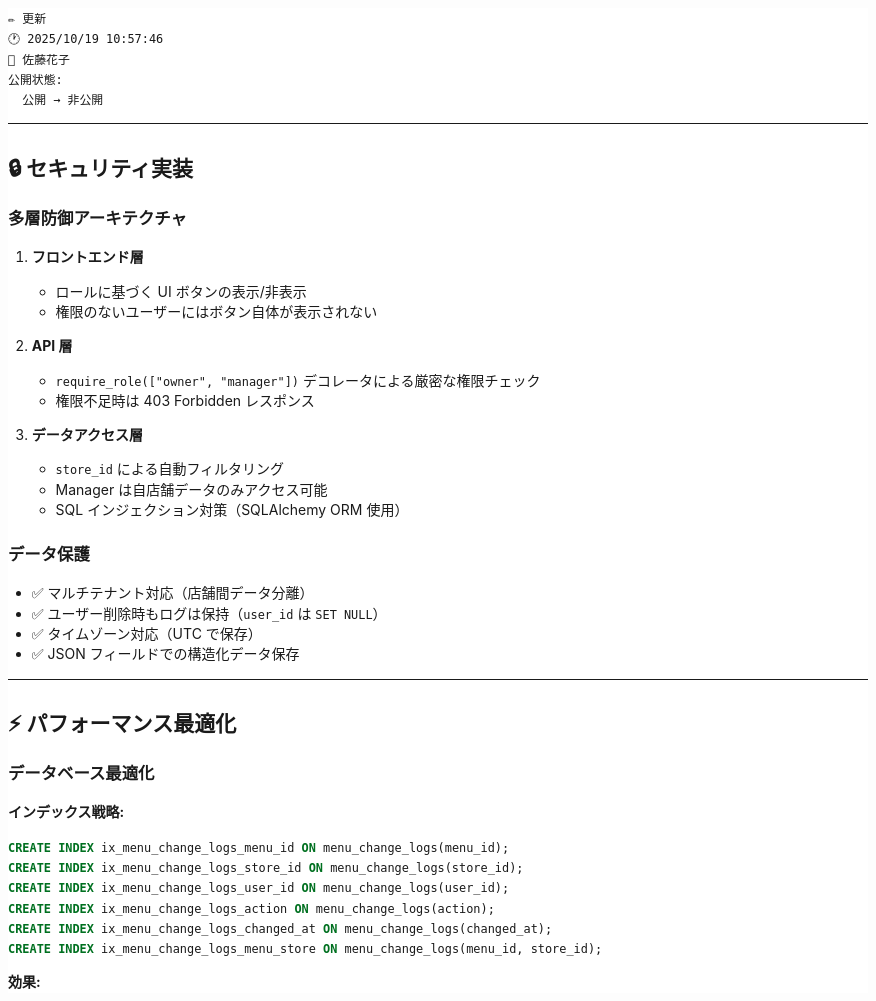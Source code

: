 ```
✏️ 更新
🕐 2025/10/19 10:57:46
👤 佐藤花子
公開状態:
  公開 → 非公開
```

---

## 🔒 セキュリティ実装

### 多層防御アーキテクチャ

1. **フロントエンド層**

   - ロールに基づく UI ボタンの表示/非表示
   - 権限のないユーザーにはボタン自体が表示されない

2. **API 層**

   - `require_role(["owner", "manager"])` デコレータによる厳密な権限チェック
   - 権限不足時は 403 Forbidden レスポンス

3. **データアクセス層**
   - `store_id` による自動フィルタリング
   - Manager は自店舗データのみアクセス可能
   - SQL インジェクション対策（SQLAlchemy ORM 使用）

### データ保護

- ✅ マルチテナント対応（店舗間データ分離）
- ✅ ユーザー削除時もログは保持（`user_id` は `SET NULL`）
- ✅ タイムゾーン対応（UTC で保存）
- ✅ JSON フィールドでの構造化データ保存

---

## ⚡ パフォーマンス最適化

### データベース最適化

**インデックス戦略:**

```sql
CREATE INDEX ix_menu_change_logs_menu_id ON menu_change_logs(menu_id);
CREATE INDEX ix_menu_change_logs_store_id ON menu_change_logs(store_id);
CREATE INDEX ix_menu_change_logs_user_id ON menu_change_logs(user_id);
CREATE INDEX ix_menu_change_logs_action ON menu_change_logs(action);
CREATE INDEX ix_menu_change_logs_changed_at ON menu_change_logs(changed_at);
CREATE INDEX ix_menu_change_logs_menu_store ON menu_change_logs(menu_id, store_id);
```

**効果:**
